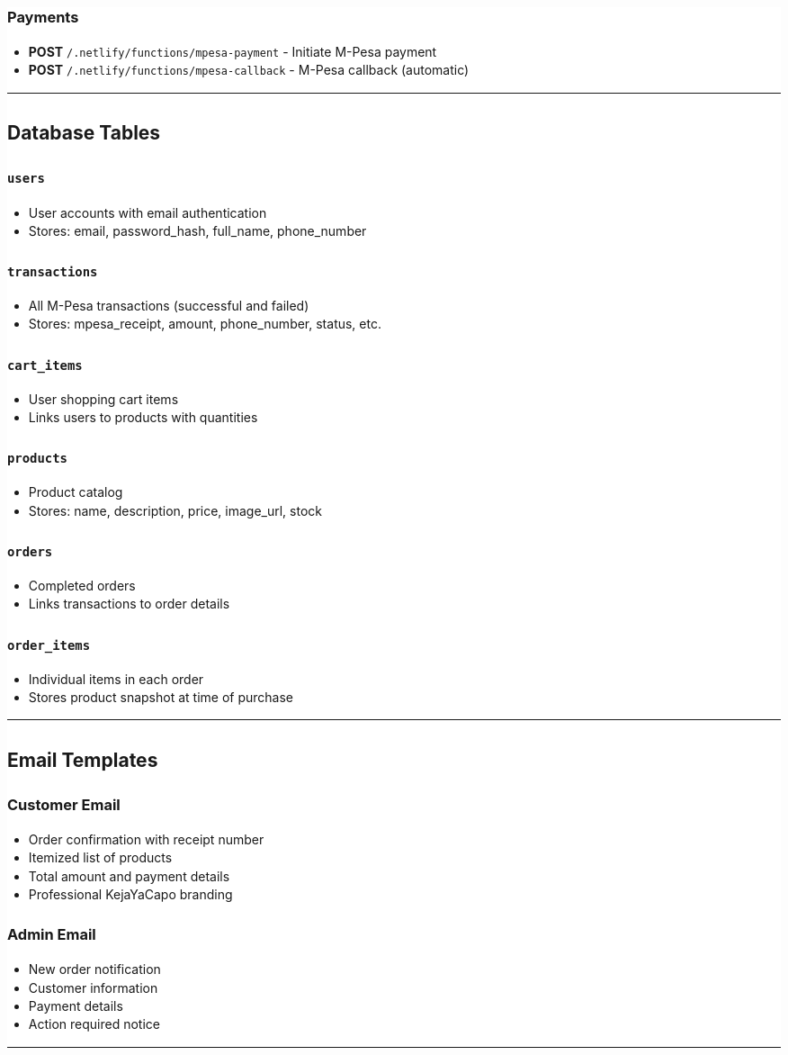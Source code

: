 ### Payments
- **POST** `/.netlify/functions/mpesa-payment` - Initiate M-Pesa payment
- **POST** `/.netlify/functions/mpesa-callback` - M-Pesa callback (automatic)

---

## Database Tables

### `users`
- User accounts with email authentication
- Stores: email, password_hash, full_name, phone_number

### `transactions`
- All M-Pesa transactions (successful and failed)
- Stores: mpesa_receipt, amount, phone_number, status, etc.

### `cart_items`
- User shopping cart items
- Links users to products with quantities

### `products`
- Product catalog
- Stores: name, description, price, image_url, stock

### `orders`
- Completed orders
- Links transactions to order details

### `order_items`
- Individual items in each order
- Stores product snapshot at time of purchase

---

## Email Templates

### Customer Email
- Order confirmation with receipt number
- Itemized list of products
- Total amount and payment details
- Professional KejaYaCapo branding

### Admin Email
- New order notification
- Customer information
- Payment details
- Action required notice

---